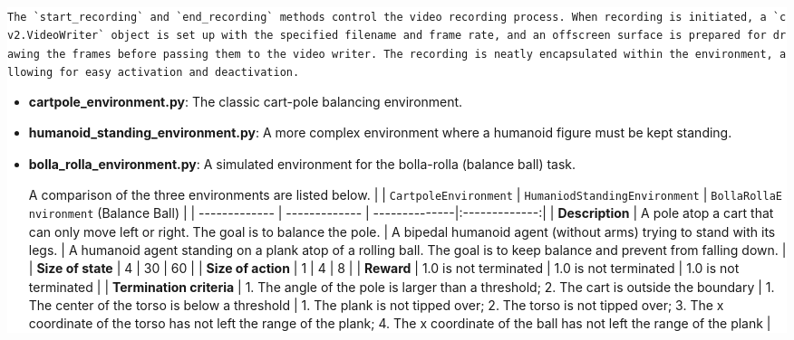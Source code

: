     The `start_recording` and `end_recording` methods control the video recording process. When recording is initiated, a `cv2.VideoWriter` object is set up with the specified filename and frame rate, and an offscreen surface is prepared for drawing the frames before passing them to the video writer. The recording is neatly encapsulated within the environment, allowing for easy activation and deactivation.

  - **cartpole_environment.py**: The classic cart-pole balancing environment.
  - **humanoid_standing_environment.py**: A more complex environment where a humanoid figure must be kept standing.
  - **bolla_rolla_environment.py**: A simulated environment for the bolla-rolla (balance ball) task.

    A comparison of the three environments are listed below.
    |  | `CartpoleEnvironment`  | `HumaniodStandingEnvironment` | `BollaRollaEnvironment` (Balance Ball) |
    | ------------- | ------------- | --------------|:-------------:|
    | **Description** | A pole atop a cart that can only move left or right. The goal is to balance the pole.      | A bipedal humanoid agent (without arms) trying to stand with its legs.    | A humanoid agent standing on a plank atop of a rolling ball. The goal is to keep balance and prevent from falling down.     |
    | **Size of state** | 4      | 30     | 60     |
    | **Size of action** | 1      | 4     | 8     |
    | **Reward** | 1.0  is not terminated      | 1.0  is not terminated     | 1.0  is not terminated     |
    | **Termination criteria** | 1. The angle of the pole is larger than a threshold; 2. The cart is outside the boundary      | 1. The center of the torso is below a threshold     | 1. The plank is not tipped over; 2. The torso is not tipped over; 3. The x coordinate of the torso has not left the range of the plank; 4. The x coordinate of the ball has not left the range of the plank    |